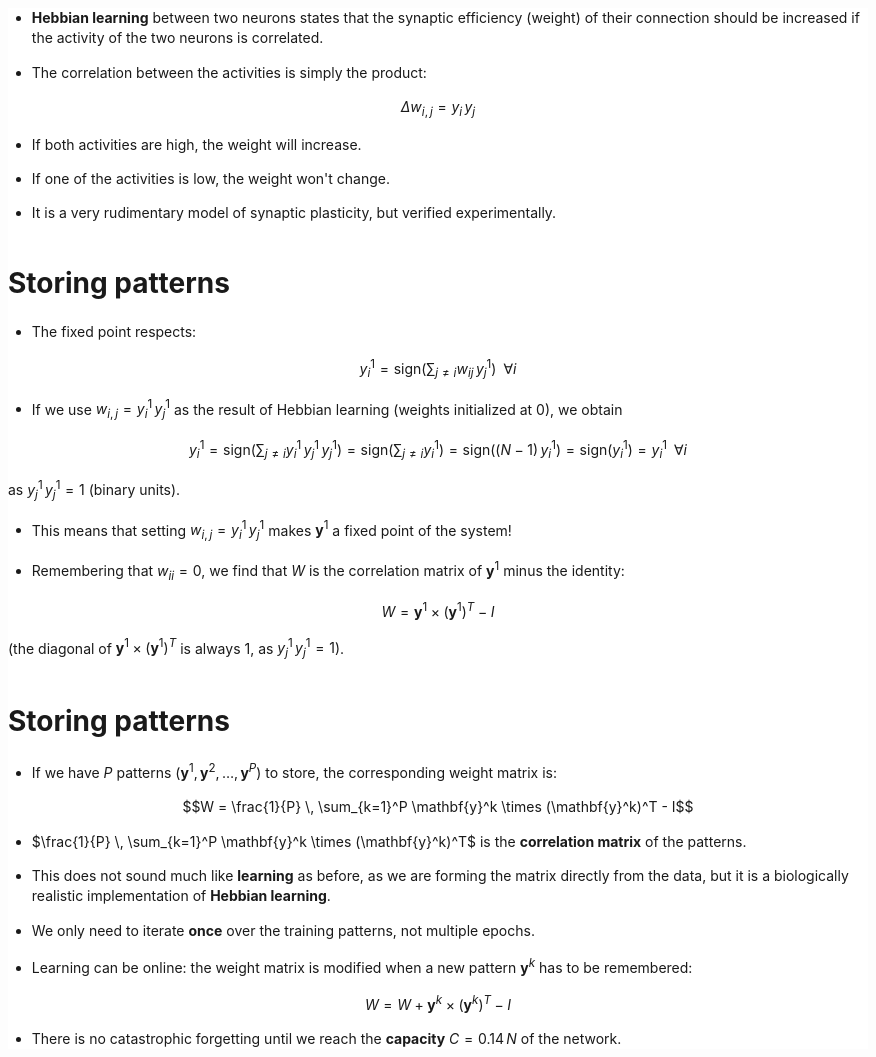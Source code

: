 * **Hebbian learning** between two neurons states that the synaptic efficiency (weight) of their connection should be increased if the activity of the two neurons is correlated.

* The correlation between the activities is simply the product:

$$\Delta w_{i,j} = y_i \, y_j$$

* If both activities are high, the weight will increase.

* If one of the activities is low, the weight won't change.

* It is a very rudimentary model of synaptic plasticity, but verified experimentally.

# Storing patterns

* The fixed point respects:

$$y^1_i = \text{sign}(\sum_{j\neq i} w_{ij} \, y^1_j) \; \; \forall i$$

* If we use $w_{i,j} = y^1_i \, y^1_j$ as the result of Hebbian learning (weights initialized at 0), we obtain

$$y^1_i = \text{sign}(\sum_{j\neq i} y^1_i \, y^1_j \, y^1_j) = \text{sign}(\sum_{j\neq i} y^1_i) = \text{sign}((N-1) \, y^1_i) = \text{sign}(y^1_i) = y^1_i \; \; \forall i$$

as $y^1_j \, y^1_j = 1$ (binary units).

* This means that setting $w_{i,j} = y^1_i \, y^1_j$ makes $\mathbf{y}^1$ a fixed point of the system!

* Remembering that $w_{ii}=0$, we find that $W$ is the correlation matrix of $\mathbf{y}^1$ minus the identity:

$$W = \mathbf{y}^1 \times (\mathbf{y}^1)^T - I$$

(the diagonal of $\mathbf{y}^1 \times (\mathbf{y}^1)^T$ is always 1, as $y^1_j \, y^1_j = 1$).

# Storing patterns

* If we have $P$ patterns $(\mathbf{y}^1, \mathbf{y}^2, \dots, \mathbf{y}^P)$ to store, the corresponding weight matrix is:


$$W = \frac{1}{P} \, \sum_{k=1}^P \mathbf{y}^k \times (\mathbf{y}^k)^T - I$$

* $\frac{1}{P} \, \sum_{k=1}^P \mathbf{y}^k \times (\mathbf{y}^k)^T$ is the **correlation matrix** of the patterns.

* This does not sound much like **learning** as before, as we are forming the matrix directly from the data, but it is a biologically realistic implementation of **Hebbian learning**.

* We only need to iterate **once** over the training patterns, not multiple epochs.

* Learning can be online: the weight matrix is modified when a new pattern $\mathbf{y}^k$ has to be remembered:

$$W = W + \mathbf{y}^k \times (\mathbf{y}^k)^T - I$$

* There is no catastrophic forgetting until we reach the **capacity** $C = 0.14 \, N$ of the network.
